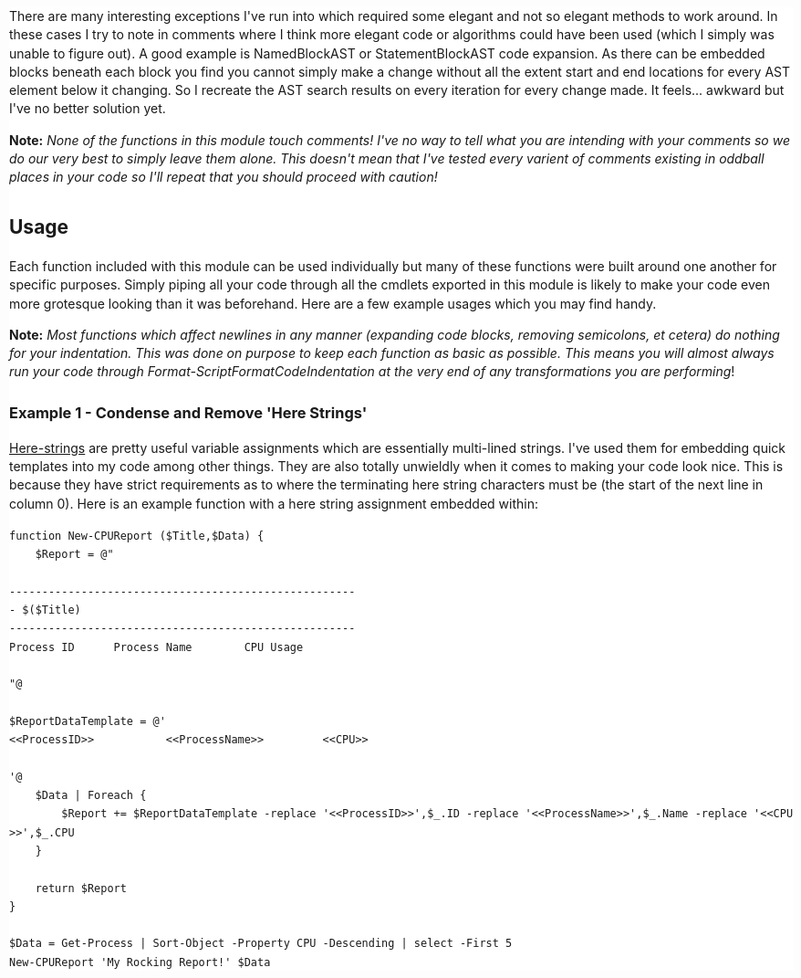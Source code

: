 There are many interesting exceptions I've run into which required some elegant and not so elegant methods to work around. In these cases I try to note in comments where I think more elegant code or algorithms could have been used (which I simply was unable to figure out). A good example is NamedBlockAST or StatementBlockAST code expansion. As there can be embedded blocks beneath each block you find you cannot simply make a change without all the extent start and end locations for every AST element below it changing. So I recreate the AST search results on every iteration for every change made. It feels... awkward but I've no better solution yet.

**Note:** *None of the functions in this module touch comments! I've no way to tell what you are intending with your comments so we do our very best to simply leave them alone. This doesn't mean that I've tested every varient of comments existing in oddball places in your code so I'll repeat that you should proceed with caution!*

## Usage
Each function included with this module can be used individually but many of these functions were built around one another for specific purposes. Simply piping all your code through all the cmdlets exported in this module is likely to make your code even more grotesque looking than it was beforehand. Here are a few example usages which you may find handy.

**Note:** *Most functions which affect newlines in any manner (expanding code blocks, removing semicolons, et cetera) do nothing for your indentation. This was done on purpose to keep each function as basic as possible. This means you will almost always run your code through Format-ScriptFormatCodeIndentation at the very end of any transformations you are performing*!

### Example 1 - Condense and Remove 'Here Strings'
[Here-strings](https://technet.microsoft.com/en-us/library/ee692792.aspx) are pretty useful variable assignments which are essentially multi-lined strings. I've used them for embedding quick templates into my code among other things. They are also totally unwieldly when it comes to making your code look nice. This is because they have strict requirements as to where the terminating here string characters must be (the start of the next line in column 0). Here is an example function with a here string assignment embedded within:

```
function New-CPUReport ($Title,$Data) {
    $Report = @"

-----------------------------------------------------
- $($Title)
-----------------------------------------------------
Process ID		Process Name		CPU Usage

"@

$ReportDataTemplate = @'
<<ProcessID>>			<<ProcessName>>			<<CPU>>

'@
    $Data | Foreach {
        $Report += $ReportDataTemplate -replace '<<ProcessID>>',$_.ID -replace '<<ProcessName>>',$_.Name -replace '<<CPU>>',$_.CPU
    }
    
    return $Report
}

$Data = Get-Process | Sort-Object -Property CPU -Descending | select -First 5
New-CPUReport 'My Rocking Report!' $Data
```
